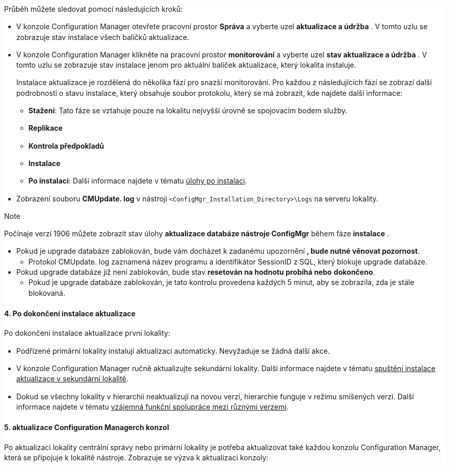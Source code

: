 Průběh můžete sledovat pomocí následujících kroků:  

- V konzole Configuration Manager otevřete pracovní prostor **Správa** a vyberte uzel **aktualizace a údržba** . V tomto uzlu se zobrazuje stav instalace všech balíčků aktualizace.  

- V konzole Configuration Manager klikněte na pracovní prostor **monitorování** a vyberte uzel **stav aktualizace a údržba** . V tomto uzlu se zobrazuje stav instalace jenom pro aktuální balíček aktualizace, který lokalita instaluje.  

    Instalace aktualizace je rozdělená do několika fází pro snazší monitorování. Pro každou z následujících fází se zobrazí další podrobnosti o stavu instalace, který obsahuje soubor protokolu, který se má zobrazit, kde najdete další informace:  

  - **Stažení**: Tato fáze se vztahuje pouze na lokalitu nejvyšší úrovně se spojovacím bodem služby.

  - **Replikace**

  - **Kontrola předpokladů**

  - **Instalace**

  - **Po instalaci**: Další informace najdete v tématu [úlohy po instalaci](#post-installation-tasks).  

- Zobrazení souboru **CMUpdate. log** v nástroji `<ConfigMgr_Installation_Directory>\Logs` na serveru lokality.  

>[!NOTE]
> Počínaje verzí 1906 můžete zobrazit stav úlohy **aktualizace databáze nástroje ConfigMgr** během fáze **instalace** .
>
> - Pokud je upgrade databáze zablokován, bude vám docházet k zadanému upozornění **, bude nutné věnovat pozornost**.
>   - Protokol CMUpdate. log zaznamená název programu a identifikátor SessionID z SQL, který blokuje upgrade databáze.
> - Pokud upgrade databáze již není zablokován, bude stav **resetován na hodnotu probíhá nebo** **dokončeno**.
>   - Pokud je upgrade databáze zablokován, je tato kontrolu provedena každých 5 minut, aby se zobrazila, zda je stále blokovaná.

#### <a name="4-when-the-update-installation-completes"></a>4. Po dokončení instalace aktualizace

Po dokončení instalace aktualizace první lokality:  

- Podřízené primární lokality instalují aktualizaci automaticky. Nevyžaduje se žádná další akce.  

- V konzole Configuration Manager ručně aktualizujte sekundární lokality. Další informace najdete v tématu [spuštění instalace aktualizace v sekundární lokalitě](#bkmk_secondary).  

- Dokud se všechny lokality v hierarchii neaktualizují na novou verzi, hierarchie funguje v režimu smíšených verzí. Další informace najdete v tématu [vzájemná funkční spolupráce mezi různými verzemi](../../plan-design/hierarchy/interoperability-between-different-versions.md).  

#### <a name="5-update-configuration-manager-consoles"></a>5. aktualizace Configuration Managerch konzol

Po aktualizaci lokality centrální správy nebo primární lokality je potřeba aktualizovat také každou konzolu Configuration Manager, která se připojuje k lokalitě nástroje. Zobrazuje se výzva k aktualizaci konzoly:  

